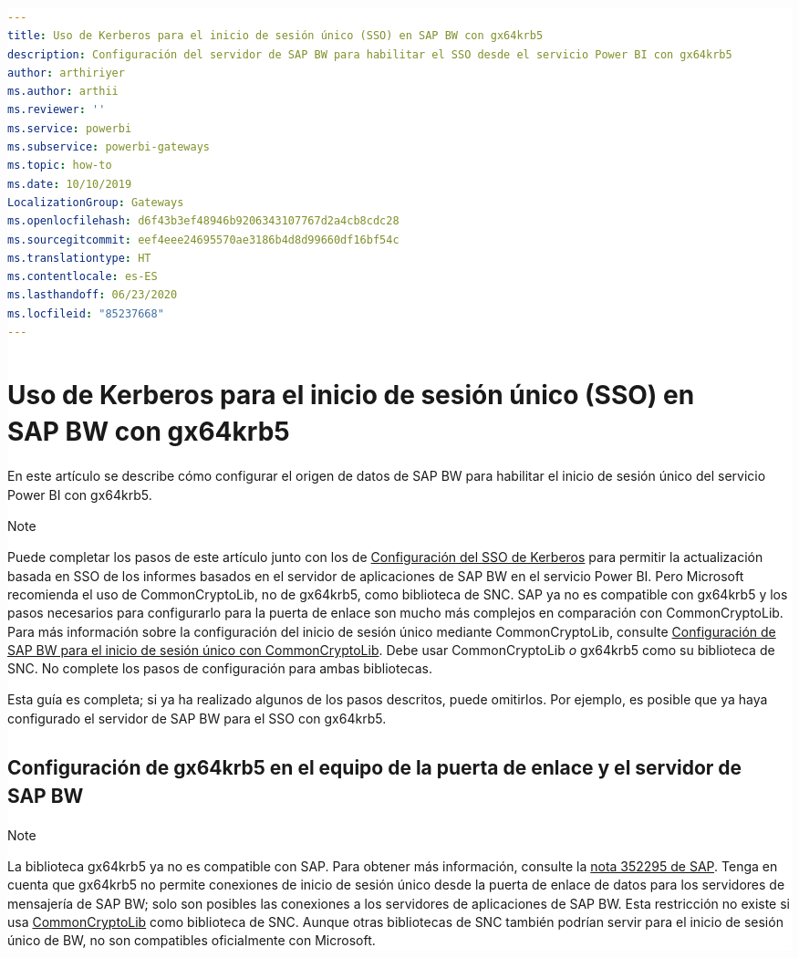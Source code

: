 ```yaml
---
title: Uso de Kerberos para el inicio de sesión único (SSO) en SAP BW con gx64krb5
description: Configuración del servidor de SAP BW para habilitar el SSO desde el servicio Power BI con gx64krb5
author: arthiriyer
ms.author: arthii
ms.reviewer: ''
ms.service: powerbi
ms.subservice: powerbi-gateways
ms.topic: how-to
ms.date: 10/10/2019
LocalizationGroup: Gateways
ms.openlocfilehash: d6f43b3ef48946b9206343107767d2a4cb8cdc28
ms.sourcegitcommit: eef4eee24695570ae3186b4d8d99660df16bf54c
ms.translationtype: HT
ms.contentlocale: es-ES
ms.lasthandoff: 06/23/2020
ms.locfileid: "85237668"
---
```

# <a name="use-kerberos-for-single-sign-on-sso-to-sap-bw-using-gx64krb5"></a>Uso de Kerberos para el inicio de sesión único (SSO) en SAP BW con gx64krb5

En este artículo se describe cómo configurar el origen de datos de SAP BW para habilitar el inicio de sesión único del servicio Power BI con gx64krb5.

> [!NOTE]
> Puede completar los pasos de este artículo junto con los de [Configuración del SSO de Kerberos](service-gateway-sso-kerberos.md) para permitir la actualización basada en SSO de los informes basados en el servidor de aplicaciones de SAP BW en el servicio Power BI. Pero Microsoft recomienda el uso de CommonCryptoLib, no de gx64krb5, como biblioteca de SNC. SAP ya no es compatible con gx64krb5 y los pasos necesarios para configurarlo para la puerta de enlace son mucho más complejos en comparación con CommonCryptoLib. Para más información sobre la configuración del inicio de sesión único mediante CommonCryptoLib, consulte [Configuración de SAP BW para el inicio de sesión único con CommonCryptoLib](service-gateway-sso-kerberos-sap-bw-commoncryptolib.md). Debe usar CommonCryptoLib _o_ gx64krb5 como su biblioteca de SNC. No complete los pasos de configuración para ambas bibliotecas.

Esta guía es completa; si ya ha realizado algunos de los pasos descritos, puede omitirlos. Por ejemplo, es posible que ya haya configurado el servidor de SAP BW para el SSO con gx64krb5.

## <a name="set-up-gx64krb5-on-the-gateway-machine-and-the-sap-bw-server"></a>Configuración de gx64krb5 en el equipo de la puerta de enlace y el servidor de SAP BW

> [!NOTE]
> La biblioteca gx64krb5 ya no es compatible con SAP. Para obtener más información, consulte la [nota 352295 de SAP](https://launchpad.support.sap.com/#/notes/352295). Tenga en cuenta que gx64krb5 no permite conexiones de inicio de sesión único desde la puerta de enlace de datos para los servidores de mensajería de SAP BW; solo son posibles las conexiones a los servidores de aplicaciones de SAP BW. Esta restricción no existe si usa [CommonCryptoLib](service-gateway-sso-kerberos-sap-bw-commoncryptolib.md) como biblioteca de SNC. Aunque otras bibliotecas de SNC también podrían servir para el inicio de sesión único de BW, no son compatibles oficialmente con Microsoft.
